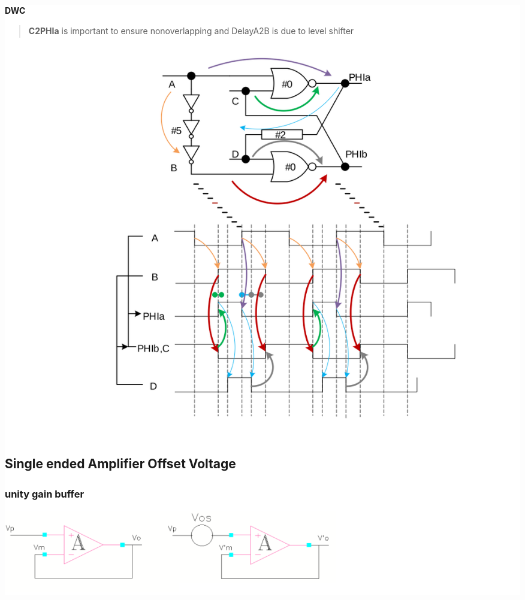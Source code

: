 **DWC**

> **C2PHIa** is important to ensure nonoverlapping and DelayA2B is due to level shifter

![image-20241016212100040](insight/image-20241016212100040.png)



## Single ended Amplifier Offset Voltage

### unity gain buffer

![image-20220917115231508](insight/image-20220917115231508.png)
